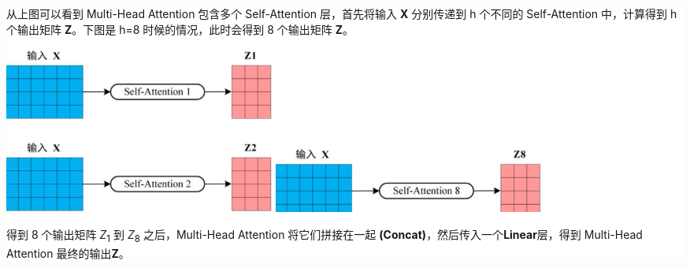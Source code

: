 从上图可以看到 Multi-Head Attention 包含多个 Self-Attention 层，首先将输入 **X** 分别传递到 h 个不同的 Self-Attention 中，计算得到 h 个输出矩阵 **Z**。下图是 h=8 时候的情况，此时会得到 8 个输出矩阵 **Z**。

<img src="./.assets/image-20230716192720374.png" alt="image-20230716192720374" style="zoom: 33%;" />

<img src="./.assets/image-20230716192735823.png" alt="image-20230716192735823" style="zoom:33%;" />

得到 8 个输出矩阵 $Z_1$ 到 $Z_8$ 之后，Multi-Head Attention 将它们拼接在一起 **(Concat)**，然后传入一个**Linear**层，得到 Multi-Head Attention 最终的输出**Z**。
